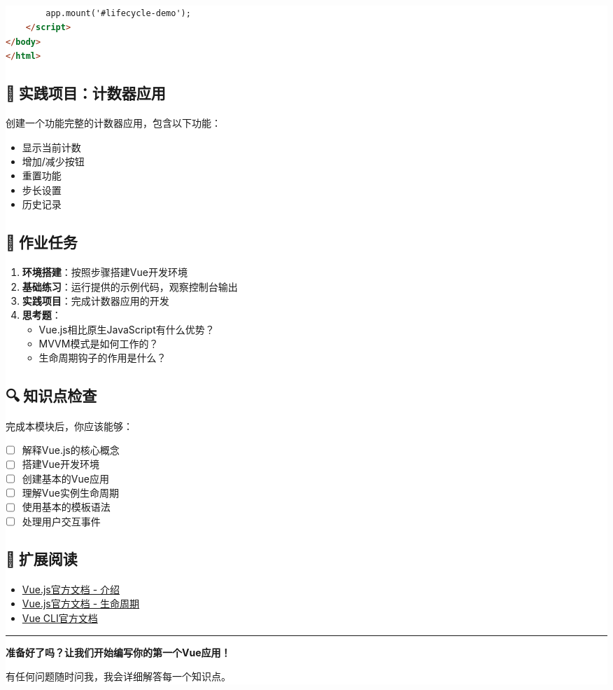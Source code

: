 ```html
        app.mount('#lifecycle-demo');
    </script>
</body>
</html>
```

## 🎯 实践项目：计数器应用

创建一个功能完整的计数器应用，包含以下功能：
- 显示当前计数
- 增加/减少按钮
- 重置功能
- 步长设置
- 历史记录

## 📝 作业任务

1. **环境搭建**：按照步骤搭建Vue开发环境
2. **基础练习**：运行提供的示例代码，观察控制台输出
3. **实践项目**：完成计数器应用的开发
4. **思考题**：
   - Vue.js相比原生JavaScript有什么优势？
   - MVVM模式是如何工作的？
   - 生命周期钩子的作用是什么？

## 🔍 知识点检查

完成本模块后，你应该能够：
- [ ] 解释Vue.js的核心概念
- [ ] 搭建Vue开发环境
- [ ] 创建基本的Vue应用
- [ ] 理解Vue实例生命周期
- [ ] 使用基本的模板语法
- [ ] 处理用户交互事件

## 📖 扩展阅读

- [Vue.js官方文档 - 介绍](https://vuejs.org/guide/introduction.html)
- [Vue.js官方文档 - 生命周期](https://vuejs.org/guide/essentials/lifecycle.html)
- [Vue CLI官方文档](https://cli.vuejs.org/)

---

**准备好了吗？让我们开始编写你的第一个Vue应用！**

有任何问题随时问我，我会详细解答每一个知识点。